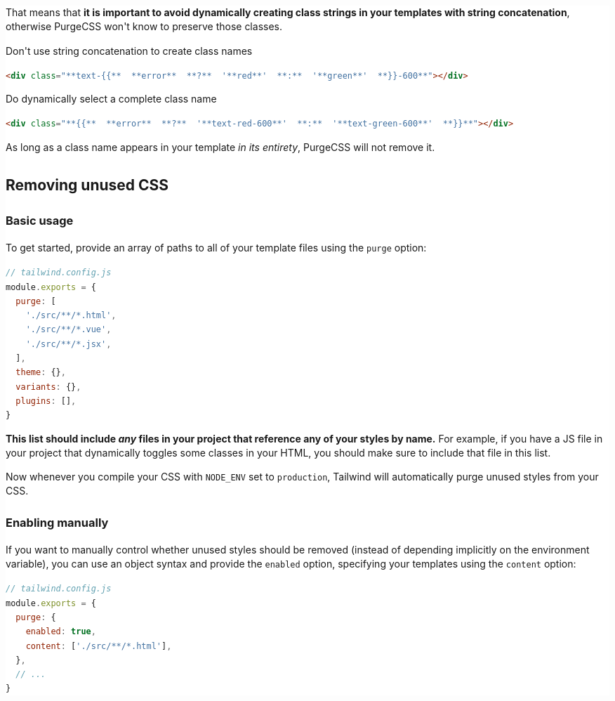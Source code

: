 That means that **it is important to avoid dynamically creating class strings in your templates with string concatenation**, otherwise PurgeCSS won't know to preserve those classes.

<TipBad>Don't use string concatenation to create class names</TipBad>

```html mt-4
<div class="**text-{{**  **error**  **?**  '**red**'  **:**  '**green**'  **}}-600**"></div>
```

<TipGood>Do dynamically select a complete class name</TipGood>

```html mt-4
<div class="**{{**  **error**  **?**  '**text-red-600**'  **:**  '**text-green-600**'  **}}**"></div>
```

As long as a class name appears in your template _in its entirety_, PurgeCSS will not remove it.

## Removing unused CSS

### Basic usage

To get started, provide an array of paths to all of your template files using the `purge` option:

```js
// tailwind.config.js
module.exports = {
  purge: [
    './src/**/*.html',
    './src/**/*.vue',
    './src/**/*.jsx',
  ],
  theme: {},
  variants: {},
  plugins: [],
}
```

**This list should include *any* files in your project that reference any of your styles by name.** For example, if you have a JS file in your project that dynamically toggles some classes in your HTML, you should make sure to include that file in this list.

Now whenever you compile your CSS with `NODE_ENV` set to `production`, Tailwind will automatically purge unused styles from your CSS.

### Enabling manually

If you want to manually control whether unused styles should be removed (instead of depending implicitly on the environment variable), you can use an object syntax and provide the `enabled` option, specifying your templates using the `content` option:

```js
// tailwind.config.js
module.exports = {
  purge: {
    enabled: true,
    content: ['./src/**/*.html'],
  },
  // ...
}
```
